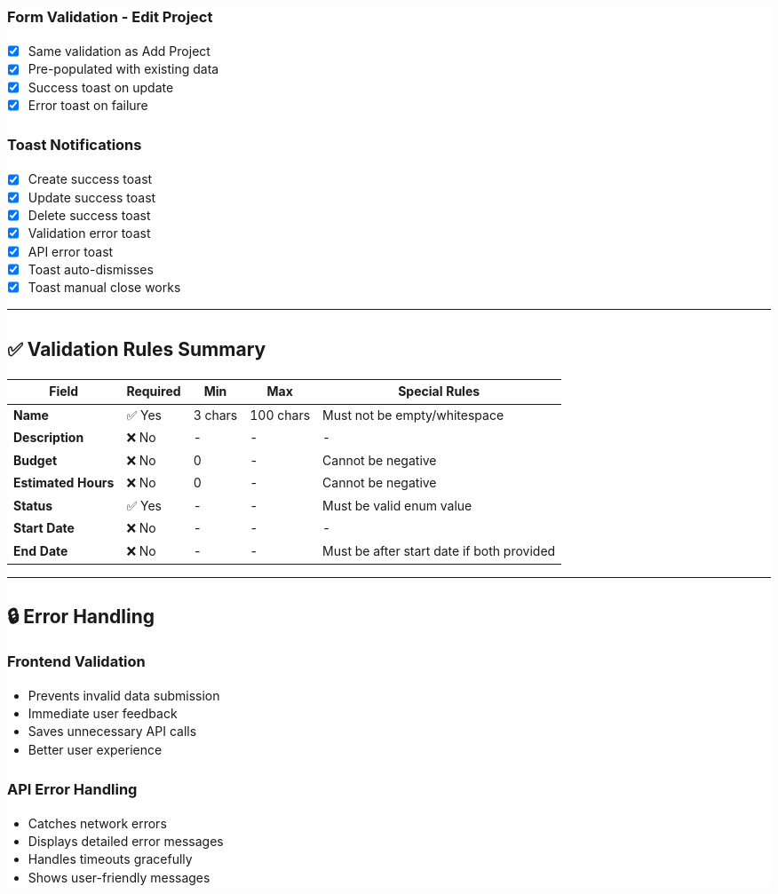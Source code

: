 ### Form Validation - Edit Project
- [x] Same validation as Add Project
- [x] Pre-populated with existing data
- [x] Success toast on update
- [x] Error toast on failure

### Toast Notifications
- [x] Create success toast
- [x] Update success toast
- [x] Delete success toast
- [x] Validation error toast
- [x] API error toast
- [x] Toast auto-dismisses
- [x] Toast manual close works

---

## ✅ Validation Rules Summary

| Field | Required | Min | Max | Special Rules |
|-------|----------|-----|-----|---------------|
| **Name** | ✅ Yes | 3 chars | 100 chars | Must not be empty/whitespace |
| **Description** | ❌ No | - | - | - |
| **Budget** | ❌ No | 0 | - | Cannot be negative |
| **Estimated Hours** | ❌ No | 0 | - | Cannot be negative |
| **Status** | ✅ Yes | - | - | Must be valid enum value |
| **Start Date** | ❌ No | - | - | - |
| **End Date** | ❌ No | - | - | Must be after start date if both provided |

---

## 🔒 Error Handling

### Frontend Validation
- Prevents invalid data submission
- Immediate user feedback
- Saves unnecessary API calls
- Better user experience

### API Error Handling
- Catches network errors
- Displays detailed error messages
- Handles timeouts gracefully
- Shows user-friendly messages
